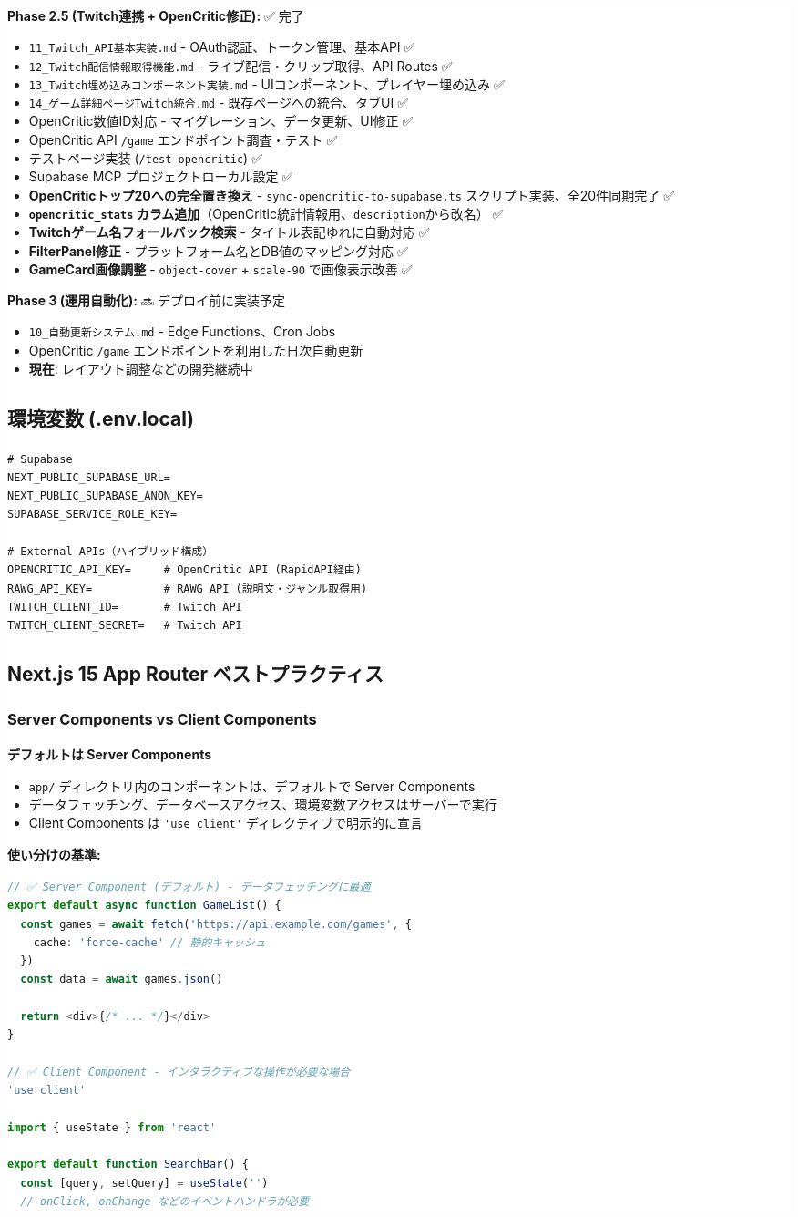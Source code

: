 **Phase 2.5 (Twitch連携 + OpenCritic修正):** ✅ 完了
- `11_Twitch_API基本実装.md` - OAuth認証、トークン管理、基本API ✅
- `12_Twitch配信情報取得機能.md` - ライブ配信・クリップ取得、API Routes ✅
- `13_Twitch埋め込みコンポーネント実装.md` - UIコンポーネント、プレイヤー埋め込み ✅
- `14_ゲーム詳細ページTwitch統合.md` - 既存ページへの統合、タブUI ✅
- OpenCritic数値ID対応 - マイグレーション、データ更新、UI修正 ✅
- OpenCritic API `/game` エンドポイント調査・テスト ✅
- テストページ実装 (`/test-opencritic`) ✅
- Supabase MCP プロジェクトローカル設定 ✅
- **OpenCriticトップ20への完全置き換え** - `sync-opencritic-to-supabase.ts` スクリプト実装、全20件同期完了 ✅
- **`opencritic_stats` カラム追加**（OpenCritic統計情報用、`description`から改名） ✅
- **Twitchゲーム名フォールバック検索** - タイトル表記ゆれに自動対応 ✅
- **FilterPanel修正** - プラットフォーム名とDB値のマッピング対応 ✅
- **GameCard画像調整** - `object-cover` + `scale-90` で画像表示改善 ✅

**Phase 3 (運用自動化):** 🔜 デプロイ前に実装予定
- `10_自動更新システム.md` - Edge Functions、Cron Jobs
- OpenCritic `/game` エンドポイントを利用した日次自動更新
- **現在**: レイアウト調整などの開発継続中

## 環境変数 (.env.local)

```env
# Supabase
NEXT_PUBLIC_SUPABASE_URL=
NEXT_PUBLIC_SUPABASE_ANON_KEY=
SUPABASE_SERVICE_ROLE_KEY=

# External APIs（ハイブリッド構成）
OPENCRITIC_API_KEY=     # OpenCritic API (RapidAPI経由)
RAWG_API_KEY=           # RAWG API (説明文・ジャンル取得用)
TWITCH_CLIENT_ID=       # Twitch API
TWITCH_CLIENT_SECRET=   # Twitch API
```

## Next.js 15 App Router ベストプラクティス

### Server Components vs Client Components

**デフォルトは Server Components**
- `app/` ディレクトリ内のコンポーネントは、デフォルトで Server Components
- データフェッチング、データベースアクセス、環境変数アクセスはサーバーで実行
- Client Components は `'use client'` ディレクティブで明示的に宣言

**使い分けの基準:**

```typescript
// ✅ Server Component (デフォルト) - データフェッチングに最適
export default async function GameList() {
  const games = await fetch('https://api.example.com/games', {
    cache: 'force-cache' // 静的キャッシュ
  })
  const data = await games.json()

  return <div>{/* ... */}</div>
}

// ✅ Client Component - インタラクティブな操作が必要な場合
'use client'

import { useState } from 'react'

export default function SearchBar() {
  const [query, setQuery] = useState('')
  // onClick, onChange などのイベントハンドラが必要
```